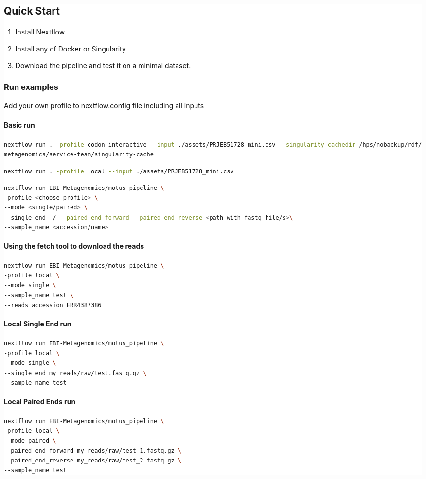 ## Quick Start

1. Install [Nextflow](https://www.nextflow.io/)

2. Install any of [Docker](https://docs.docker.com/v17.09/engine/installation/linux/docker-ce/ubuntu/#install-docker-ce) or  [Singularity](https://sylabs.io/guides/3.0/user-guide/quick_start.html).

3. Download the pipeline and test it on a minimal dataset.

### Run examples

Add your own profile to nextflow.config file including all inputs

#### Basic run

```bash
nextflow run . -profile codon_interactive --input ./assets/PRJEB51728_mini.csv --singularity_cachedir /hps/nobackup/rdf/metagenomics/service-team/singularity-cache
```
```bash
nextflow run . -profile local --input ./assets/PRJEB51728_mini.csv
```

```bash
nextflow run EBI-Metagenomics/motus_pipeline \
-profile <choose profile> \
--mode <single/paired> \
--single_end  / --paired_end_forward --paired_end_reverse <path with fastq file/s>\
--sample_name <accession/name>
```

#### Using the fetch tool to download the reads

```bash
nextflow run EBI-Metagenomics/motus_pipeline \
-profile local \
--mode single \
--sample_name test \
--reads_accession ERR4387386
```

#### Local Single End run

```bash
nextflow run EBI-Metagenomics/motus_pipeline \
-profile local \
--mode single \
--single_end my_reads/raw/test.fastq.gz \
--sample_name test
```

#### Local Paired Ends run
```bash
nextflow run EBI-Metagenomics/motus_pipeline \
-profile local \
--mode paired \
--paired_end_forward my_reads/raw/test_1.fastq.gz \
--paired_end_reverse my_reads/raw/test_2.fastq.gz \
--sample_name test
```
